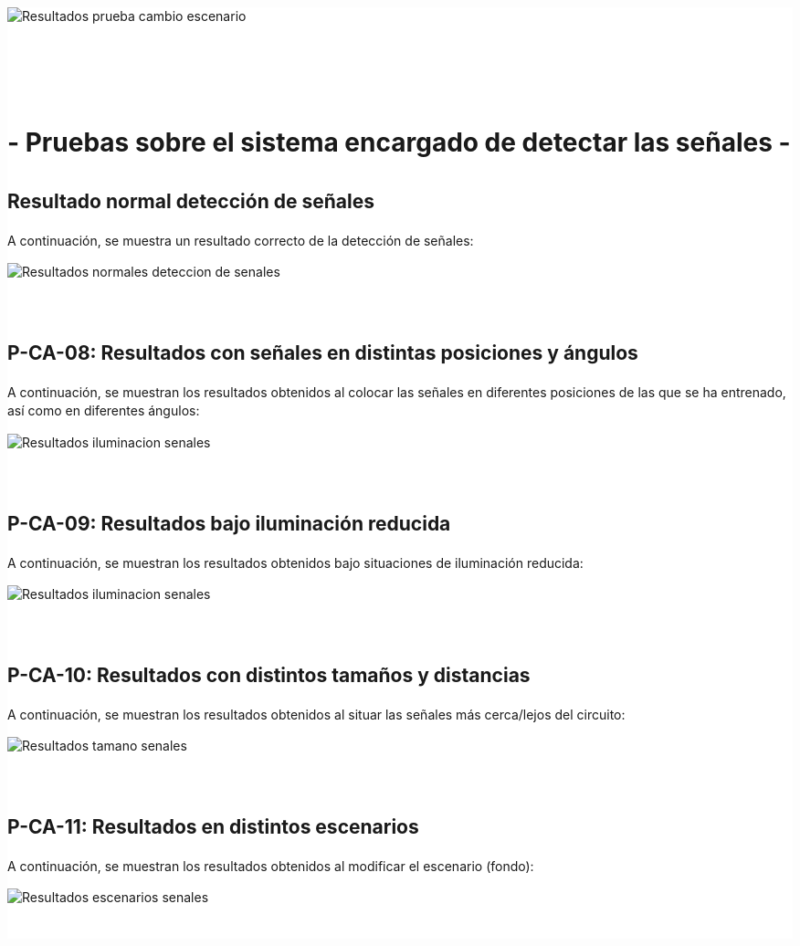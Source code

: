 <img src="media/validacion_obj_lineas.png" alt="Resultados prueba cambio escenario" width="600"/>

&nbsp;

&nbsp;

# - Pruebas sobre el sistema encargado de detectar las señales - 

## Resultado normal detección de señales 

A continuación, se muestra un resultado correcto de la detección de señales:

<img src="media/validacion_normal2.png" alt="Resultados normales deteccion de senales" width="600"/>

&nbsp;

## **P-CA-08:** Resultados con señales en distintas posiciones y ángulos

A continuación, se muestran los resultados obtenidos al colocar las señales en diferentes posiciones de las que se ha entrenado, así como en diferentes ángulos:

<img src="media/validacion_angles.png" alt="Resultados iluminacion senales" width="600"/>

&nbsp; 

## **P-CA-09:** Resultados bajo iluminación reducida

A continuación, se muestran los resultados obtenidos bajo situaciones de iluminación reducida: 

<img src="media/validacion_ilum.png" alt="Resultados iluminacion senales" width="600"/>

&nbsp;

## **P-CA-10:** Resultados con distintos tamaños y distancias

A continuación, se muestran los resultados obtenidos al situar las señales más cerca/lejos del circuito:

<img src="media/validacion_sizes.png" alt="Resultados tamano senales" width="600"/>

&nbsp;

## **P-CA-11:** Resultados en distintos escenarios

A continuación, se muestran los resultados obtenidos al modificar el escenario (fondo):

<img src="media/validacion_escenarios.png" alt="Resultados escenarios senales" width="600"/>

&nbsp;



